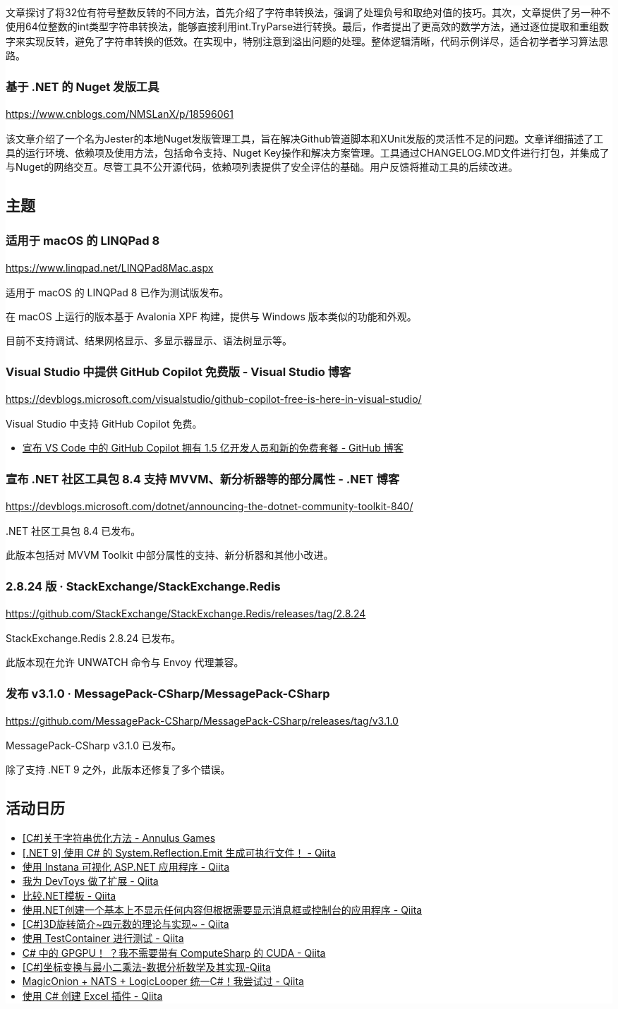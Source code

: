 文章探讨了将32位有符号整数反转的不同方法，首先介绍了字符串转换法，强调了处理负号和取绝对值的技巧。其次，文章提供了另一种不使用64位整数的int类型字符串转换法，能够直接利用int.TryParse进行转换。最后，作者提出了更高效的数学方法，通过逐位提取和重组数字来实现反转，避免了字符串转换的低效。在实现中，特别注意到溢出问题的处理。整体逻辑清晰，代码示例详尽，适合初学者学习算法思路。

### 基于 .NET 的 Nuget 发版工具

https://www.cnblogs.com/NMSLanX/p/18596061

该文章介绍了一个名为Jester的本地Nuget发版管理工具，旨在解决Github管道脚本和XUnit发版的灵活性不足的问题。文章详细描述了工具的运行环境、依赖项及使用方法，包括命令支持、Nuget Key操作和解决方案管理。工具通过CHANGELOG.MD文件进行打包，并集成了与Nuget的网络交互。尽管工具不公开源代码，依赖项列表提供了安全评估的基础。用户反馈将推动工具的后续改进。

## 主题

### 适用于 macOS 的 LINQPad 8
https://www.linqpad.net/LINQPad8Mac.aspx

适用于 macOS 的 LINQPad 8 已作为测试版发布。

在 macOS 上运行的版本基于 Avalonia XPF 构建，提供与 Windows 版本类似的功能和外观。

目前不支持调试、结果网格显示、多显示器显示、语法树显示等。

### Visual Studio 中提供 GitHub Copilot 免费版 - Visual Studio 博客
https://devblogs.microsoft.com/visualstudio/github-copilot-free-is-here-in-visual-studio/

Visual Studio 中支持 GitHub Copilot 免费。

- [宣布 VS Code 中的 GitHub Copilot 拥有 1.5 亿开发人员和新的免费套餐 - GitHub 博客](https://github.blog/news-insights/product-news/github-copilot-in-vscode-free/)

### 宣布 .NET 社区工具包 8.4 支持 MVVM、新分析器等的部分属性 - .NET 博客
https://devblogs.microsoft.com/dotnet/announcing-the-dotnet-community-toolkit-840/

.NET 社区工具包 8.4 已发布。

此版本包括对 MVVM Toolkit 中部分属性的支持、新分析器和其他小改进。

### 2.8.24 版 · StackExchange/StackExchange.Redis
https://github.com/StackExchange/StackExchange.Redis/releases/tag/2.8.24

StackExchange.Redis 2.8.24 已发布。

此版本现在允许 UNWATCH 命令与 Envoy 代理兼容。

### 发布 v3.1.0 · MessagePack-CSharp/MessagePack-CSharp
https://github.com/MessagePack-CSharp/MessagePack-CSharp/releases/tag/v3.1.0

MessagePack-CSharp v3.1.0 已发布。

除了支持 .NET 9 之外，此版本还修复了多个错误。

## 活动日历
 - [[C#]关于字符串优化方法 - Annulus Games](https://annulusgames.com/blog/cs-string-optimization/)
 - [[.NET 9] 使用 C# 的 System.Reflection.Emit 生成可执行文件！ - Qiita](https://qiita.com/Binary_number/items/297af612ce93b449a400)
 - [使用 Instana 可视化 ASP.NET 应用程序 - Qiita](https://qiita.com/tty-kwn/items/0177636431bdf8e28e17)
 - [我为 DevToys 做了扩展 - Qiita](https://qiita.com/pierusan2010/items/0123ca60ef64c17b03e8)
 - [比较.NET模板 - Qiita](https://qiita.com/noobow/items/0b2bc67ba73d97a509e4)
 - [使用.NET创建一个基本上不显示任何内容但根据需要显示消息框或控制台的应用程序 - Qiita](https://qiita.com/noobow/items/96f3671b524560f7daeb)
 - [[C#]3D旋转简介~四元数的理论与实现~ - Qiita](https://qiita.com/Sakai_path/items/d7231aa6a3d92ade9e86)
 - [使用 TestContainer 进行测试 - Qiita](https://qiita.com/k-yamamoto/items/50fc622cab74813a353b)
 - [C# 中的 GPGPU！ ？我不需要带有 ComputeSharp 的 CUDA - Qiita](https://qiita.com/C-Sharp_is_GOD/items/295389a01e0d58674b84)
 - [[C#]坐标变换与最小二乘法-数据分析数学及其实现-Qiita](https://qiita.com/Sakai_path/items/9f75f163f313155959a1)
 - [MagicOnion + NATS + LogicLooper 统一C#！我尝试过 - Qiita](https://qiita.com/Euglenach/items/bbafa918f114f51e4104)
 - [使用 C# 创建 Excel 插件 - Qiita](https://qiita.com/C-Sharp_is_GOD/items/109ffc69f084bc4b08f0)